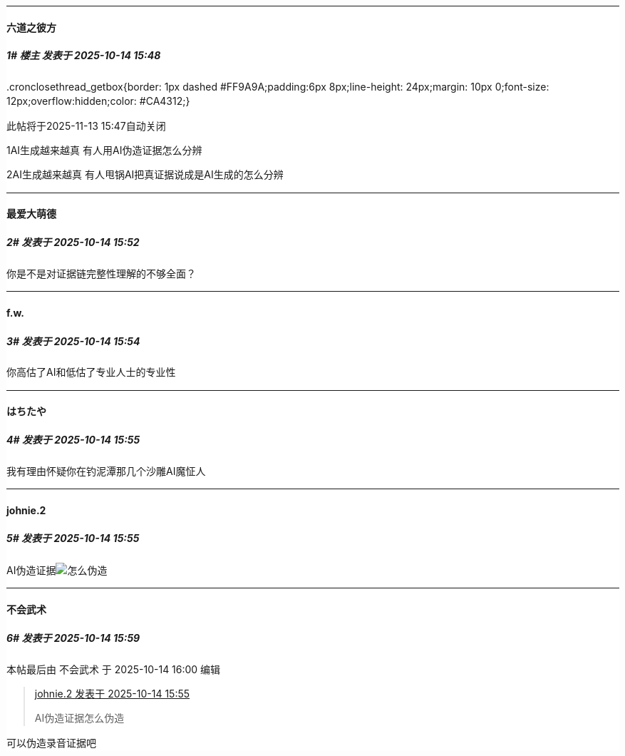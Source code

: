 ﻿
*****

####  六道之彼方  
##### 1#       楼主       发表于 2025-10-14 15:48

.cronclosethread_getbox{border: 1px dashed #FF9A9A;padding:6px 8px;line-height: 24px;margin: 10px 0;font-size: 12px;overflow:hidden;color: #CA4312;}

此帖将于2025-11-13 15:47自动关闭

1AI生成越来越真 有人用AI伪造证据怎么分辨

2AI生成越来越真 有人甩锅AI把真证据说成是AI生成的怎么分辨

*****

####  最爱大萌德  
##### 2#       发表于 2025-10-14 15:52

你是不是对证据链完整性理解的不够全面？

*****

####  f.w.  
##### 3#       发表于 2025-10-14 15:54

你高估了AI和低估了专业人士的专业性

*****

####  はちたや  
##### 4#       发表于 2025-10-14 15:55

我有理由怀疑你在钓泥潭那几个沙雕AI魔怔人

*****

####  johnie.2  
##### 5#       发表于 2025-10-14 15:55

AI伪造证据<img src="https://static.stage1st.com/image/smiley/face2017/067.png" referrerpolicy="no-referrer">怎么伪造

*****

####  不会武术  
##### 6#       发表于 2025-10-14 15:59

 本帖最后由 不会武术 于 2025-10-14 16:00 编辑 
<blockquote><a href="httphttps://stage1st.com/2b/forum.php?mod=redirect&amp;goto=findpost&amp;pid=68569650&amp;ptid=2264427" target="_blank">johnie.2 发表于 2025-10-14 15:55</a>

AI伪造证据怎么伪造</blockquote>
可以伪造录音证据吧
